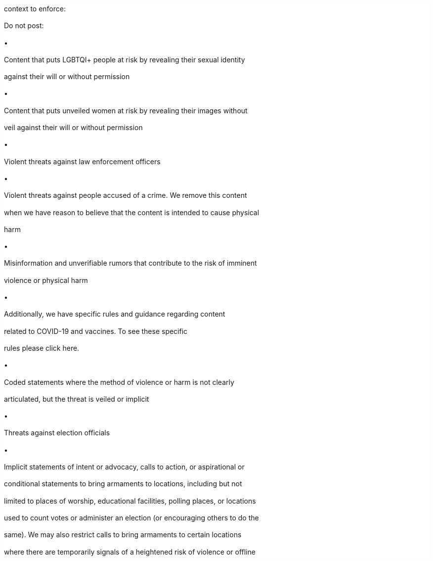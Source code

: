 context to enforce: 

Do not post: 

• 

Content that puts LGBTQI+ people at risk by revealing their sexual identity 

against their will or without permission 

• 

Content that puts unveiled women at risk by revealing their images without 

veil against their will or without permission 

• 

Violent threats against law enforcement officers 

• 

Violent threats against people accused of a crime. We remove this content 

when we have reason to believe that the content is intended to cause physical 

harm 

• 

Misinformation and unverifiable rumors that contribute to the risk of imminent 

violence or physical harm 

• 

Additionally, we have specific rules and guidance regarding content 

related to COVID-19 and vaccines. To see these specific 

rules please click here. 

• 

Coded statements where the method of violence or harm is not clearly 

articulated, but the threat is veiled or implicit 

• 

Threats against election officials 

• 

Implicit statements of intent or advocacy, calls to action, or aspirational or 

conditional statements to bring armaments to locations, including but not 

limited to places of worship, educational facilities, polling places, or locations 

used to count votes or administer an election (or encouraging others to do the 

same). We may also restrict calls to bring armaments to certain locations 

where there are temporarily signals of a heightened risk of violence or offline 
